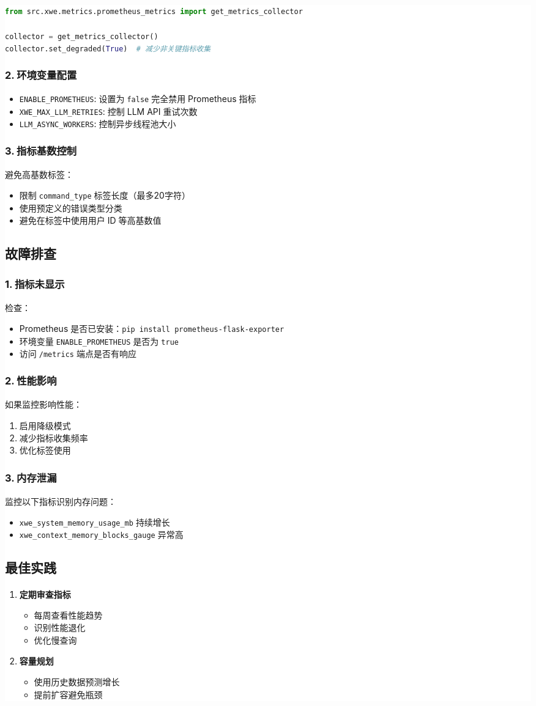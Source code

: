 ```python
from src.xwe.metrics.prometheus_metrics import get_metrics_collector

collector = get_metrics_collector()
collector.set_degraded(True)  # 减少非关键指标收集
```

### 2. 环境变量配置

- `ENABLE_PROMETHEUS`: 设置为 `false` 完全禁用 Prometheus 指标
- `XWE_MAX_LLM_RETRIES`: 控制 LLM API 重试次数
- `LLM_ASYNC_WORKERS`: 控制异步线程池大小

### 3. 指标基数控制

避免高基数标签：
- 限制 `command_type` 标签长度（最多20字符）
- 使用预定义的错误类型分类
- 避免在标签中使用用户 ID 等高基数值

## 故障排查

### 1. 指标未显示

检查：
- Prometheus 是否已安装：`pip install prometheus-flask-exporter`
- 环境变量 `ENABLE_PROMETHEUS` 是否为 `true`
- 访问 `/metrics` 端点是否有响应

### 2. 性能影响

如果监控影响性能：
1. 启用降级模式
2. 减少指标收集频率
3. 优化标签使用

### 3. 内存泄漏

监控以下指标识别内存问题：
- `xwe_system_memory_usage_mb` 持续增长
- `xwe_context_memory_blocks_gauge` 异常高

## 最佳实践

1. **定期审查指标**
   - 每周查看性能趋势
   - 识别性能退化
   - 优化慢查询

2. **容量规划**
   - 使用历史数据预测增长
   - 提前扩容避免瓶颈
